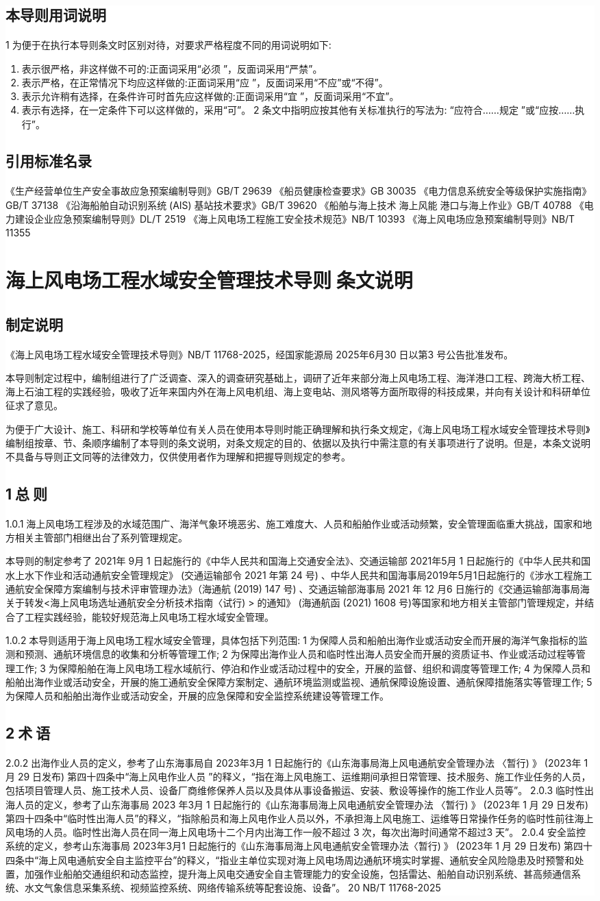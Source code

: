 
## 本导则用词说明
1 为便于在执行本导则条文时区别对待，对要求严格程度不同的用词说明如下:
1) 表示很严格，非这样做不可的:正面词采用“必须 ”，反面词采用“严禁”。
2) 表示严格，在正常情况下均应这样做的:正面词采用“应 ”，反面词采用“不应”或“不得”。
3) 表示允许稍有选择，在条件许可时首先应这样做的:正面词采用“宜 ”，反面词采用“不宜”。
4) 表示有选择，在一定条件下可以这样做的，采用“可”。
2 条文中指明应按其他有关标准执行的写法为: “应符合……规定 ”或“应按……执行”。


## 引用标准名录
《生产经营单位生产安全事故应急预案编制导则》GB/T 29639
《船员健康检查要求》GB 30035
《电力信息系统安全等级保护实施指南》GB/T 37138
《沿海船舶自动识别系统 (AIS) 基站技术要求》GB/T 39620
《船舶与海上技术 海上风能 港口与海上作业》GB/T 40788
《电力建设企业应急预案编制导则》DL/T 2519
《海上风电场工程施工安全技术规范》NB/T 10393
《海上风电场应急预案编制导则》NB/T 11355


# 海上风电场工程水域安全管理技术导则 条文说明
## 制定说明
《海上风电场工程水域安全管理技术导则》NB/T 11768-2025，经国家能源局 2025年6月30 日以第3 号公告批准发布。

本导则制定过程中，编制组进行了广泛调查、深入的调查研究基础上，调研了近年来部分海上风电场工程、海洋港口工程、跨海大桥工程、海上石油工程的实践经验，吸收了近年来国内外在海上风电机组、海上变电站、测风塔等方面所取得的科技成果，并向有关设计和科研单位征求了意见。

为便于广大设计、施工、科研和学校等单位有关人员在使用本导则时能正确理解和执行条文规定，《海上风电场工程水域安全管理技术导则》编制组按章、节、条顺序编制了本导则的条文说明，对条文规定的目的、依据以及执行中需注意的有关事项进行了说明。但是，本条文说明不具备与导则正文同等的法律效力，仅供使用者作为理解和把握导则规定的参考。


## 1 总 则
1.0.1 海上风电场工程涉及的水域范围广、海洋气象环境恶劣、施工难度大、人员和船舶作业或活动频繁，安全管理面临重大挑战，国家和地方相关主管部门相继出台了系列管理规定。

本导则的制定参考了 2021年 9月 1 日起施行的《中华人民共和国海上交通安全法》、交通运输部 2021年5月 1 日起施行的《中华人民共和国水上水下作业和活动通航安全管理规定》 (交通运输部令 2021 年第 24 号) 、中华人民共和国海事局2019年5月1日起施行的《涉水工程施工通航安全保障方案编制与技术评审管理办法》（海通航 (2019) 147 号) 、交通运输部海事局 2021 年 12 月6 日施行的《交通运输部海事局海关于转发<海上风电场选址通航安全分析技术指南〈试行) > 的通知》 (海通航函 (2021) 1608 号)等国家和地方相关主管部门管理规定，并结合了工程实践经验，能较好规范海上风电场工程水域安全管理。

1.0.2 本导则适用于海上风电场工程水域安全管理，具体包括下列范围:
1 为保障人员和船舶出海作业或活动安全而开展的海洋气象指标的监测和预测、通航环境信息的收集和分析等管理工作;
2 为保障出海作业人员和临时性出海人员安全而开展的资质证书、作业或活动过程等管理工作;
3 为保障船舶在海上风电场工程水域航行、停泊和作业或活动过程中的安全，开展的监督、组织和调度等管理工作;
4 为保障人员和船舶出海作业或活动安全，开展的施工通航安全保障方案制定、通航环境监测或监视、通航保障设施设置、通航保障措施落实等管理工作;
5 为保障人员和船舶出海作业或活动安全，开展的应急保障和安全监控系统建设等管理工作。


## 2 术 语
2.0.2 出海作业人员的定义，参考了山东海事局自 2023年3月 1 日起施行的《山东海事局海上风电通航安全管理办法 〈暂行) 》 (2023年 1 月 29 日发布) 第四十四条中“海上风电作业人员 ”的释义，“指在海上风电施工、运维期间承担日常管理、技术服务、施工作业任务的人员，包括项目管理人员、施工技术人员、设备厂商维修保养人员以及具体从事设备搬运、安装、敷设等操作的施工作业人员等”。
2.0.3 临时性出海人员的定义，参考了山东海事局 2023 年3月 1 日起施行的《山东海事局海上风电通航安全管理办法 〈暂行) 》 (2023年 1 月 29 日发布) 第四十四条中“临时性出海人员”的释义，“指除船员和海上风电作业人员以外，不承担海上风电施工、运维等日常操作任务的临时性前往海上风电场的人员。临时性出海人员在同一海上风电场十二个月内出海工作一般不超过 3 次，每次出海时间通常不超过3 天”。
2.0.4 安全监控系统的定义，参考山东海事局 2023年3月1 日起施行的《山东海事局海上风电通航安全管理办法〈暂行) 》 (2023年 1 月 29 日发布) 第四十四条中“海上风电通航安全自主监控平台”的释义，“指业主单位实现对海上风电场周边通航环境实时掌握、通航安全风险隐患及时预警和处置，加强作业船舶交通组织和动态监控，提升海上风电交通安全自主管理能力的安全设施，包括雷达、船舶自动识别系统、甚高频通信系统、水文气象信息采集系统、视频监控系统、网络传输系统等配套设施、设备”。
20 NB/T 11768-2025
